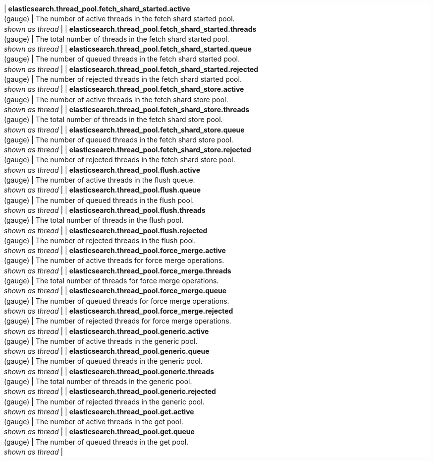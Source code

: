 | <strong class=tabletext>elasticsearch.thread_pool.fetch_shard_started.active</strong><br><span class=tabletext>(gauge)</span> | <span class=tabletext>The number of active threads in the fetch shard started pool.</span><br><em><span class=tabletext>shown as thread</span></em> |
| <strong class=tabletext>elasticsearch.thread_pool.fetch_shard_started.threads</strong><br><span class=tabletext>(gauge)</span> | <span class=tabletext>The total number of threads in the fetch shard started pool.</span><br><em><span class=tabletext>shown as thread</span></em> |
| <strong class=tabletext>elasticsearch.thread_pool.fetch_shard_started.queue</strong><br><span class=tabletext>(gauge)</span> | <span class=tabletext>The number of queued threads in the fetch shard started pool.</span><br><em><span class=tabletext>shown as thread</span></em> |
| <strong class=tabletext>elasticsearch.thread_pool.fetch_shard_started.rejected</strong><br><span class=tabletext>(gauge)</span> | <span class=tabletext>The number of rejected threads in the fetch shard started pool.</span><br><em><span class=tabletext>shown as thread</span></em> |
| <strong class=tabletext>elasticsearch.thread_pool.fetch_shard_store.active</strong><br><span class=tabletext>(gauge)</span> | <span class=tabletext>The number of active threads in the fetch shard store pool.</span><br><em><span class=tabletext>shown as thread</span></em> |
| <strong class=tabletext>elasticsearch.thread_pool.fetch_shard_store.threads</strong><br><span class=tabletext>(gauge)</span> | <span class=tabletext>The total number of threads in the fetch shard store pool.</span><br><em><span class=tabletext>shown as thread</span></em> |
| <strong class=tabletext>elasticsearch.thread_pool.fetch_shard_store.queue</strong><br><span class=tabletext>(gauge)</span> | <span class=tabletext>The number of queued threads in the fetch shard store pool.</span><br><em><span class=tabletext>shown as thread</span></em> |
| <strong class=tabletext>elasticsearch.thread_pool.fetch_shard_store.rejected</strong><br><span class=tabletext>(gauge)</span> | <span class=tabletext>The number of rejected threads in the fetch shard store pool.</span><br><em><span class=tabletext>shown as thread</span></em> |
| <strong class=tabletext>elasticsearch.thread_pool.flush.active</strong><br><span class=tabletext>(gauge)</span> | <span class=tabletext>The number of active threads in the flush queue.</span><br><em><span class=tabletext>shown as thread</span></em> |
| <strong class=tabletext>elasticsearch.thread_pool.flush.queue</strong><br><span class=tabletext>(gauge)</span> | <span class=tabletext>The number of queued threads in the flush pool.</span><br><em><span class=tabletext>shown as thread</span></em> |
| <strong class=tabletext>elasticsearch.thread_pool.flush.threads</strong><br><span class=tabletext>(gauge)</span> | <span class=tabletext>The total number of threads in the flush pool.</span><br><em><span class=tabletext>shown as thread</span></em> |
| <strong class=tabletext>elasticsearch.thread_pool.flush.rejected</strong><br><span class=tabletext>(gauge)</span> | <span class=tabletext>The number of rejected threads in the flush pool.</span><br><em><span class=tabletext>shown as thread</span></em> |
| <strong class=tabletext>elasticsearch.thread_pool.force_merge.active</strong><br><span class=tabletext>(gauge)</span> | <span class=tabletext>The number of active threads for force merge operations.</span><br><em><span class=tabletext>shown as thread</span></em> |
| <strong class=tabletext>elasticsearch.thread_pool.force_merge.threads</strong><br><span class=tabletext>(gauge)</span> | <span class=tabletext>The total number of threads for force merge operations.</span><br><em><span class=tabletext>shown as thread</span></em> |
| <strong class=tabletext>elasticsearch.thread_pool.force_merge.queue</strong><br><span class=tabletext>(gauge)</span> | <span class=tabletext>The number of queued threads for force merge operations.</span><br><em><span class=tabletext>shown as thread</span></em> |
| <strong class=tabletext>elasticsearch.thread_pool.force_merge.rejected</strong><br><span class=tabletext>(gauge)</span> | <span class=tabletext>The number of rejected threads for force merge operations.</span><br><em><span class=tabletext>shown as thread</span></em> |
| <strong class=tabletext>elasticsearch.thread_pool.generic.active</strong><br><span class=tabletext>(gauge)</span> | <span class=tabletext>The number of active threads in the generic pool.</span><br><em><span class=tabletext>shown as thread</span></em> |
| <strong class=tabletext>elasticsearch.thread_pool.generic.queue</strong><br><span class=tabletext>(gauge)</span> | <span class=tabletext>The number of queued threads in the generic pool.</span><br><em><span class=tabletext>shown as thread</span></em> |
| <strong class=tabletext>elasticsearch.thread_pool.generic.threads</strong><br><span class=tabletext>(gauge)</span> | <span class=tabletext>The total number of threads in the generic pool.</span><br><em><span class=tabletext>shown as thread</span></em> |
| <strong class=tabletext>elasticsearch.thread_pool.generic.rejected</strong><br><span class=tabletext>(gauge)</span> | <span class=tabletext>The number of rejected threads in the generic pool.</span><br><em><span class=tabletext>shown as thread</span></em> |
| <strong class=tabletext>elasticsearch.thread_pool.get.active</strong><br><span class=tabletext>(gauge)</span> | <span class=tabletext>The number of active threads in the get pool.</span><br><em><span class=tabletext>shown as thread</span></em> |
| <strong class=tabletext>elasticsearch.thread_pool.get.queue</strong><br><span class=tabletext>(gauge)</span> | <span class=tabletext>The number of queued threads in the get pool.</span><br><em><span class=tabletext>shown as thread</span></em> |